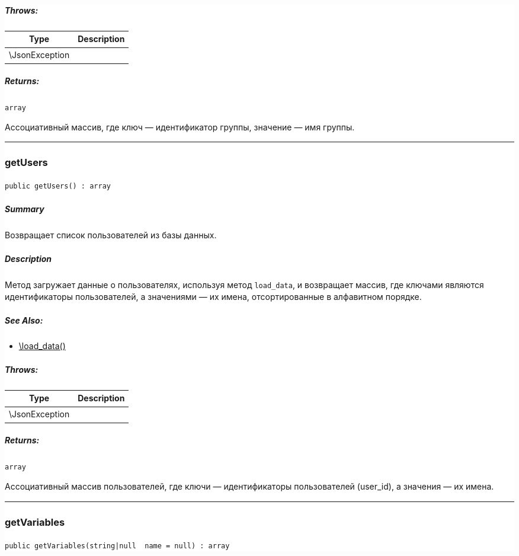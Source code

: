 ##### Throws:

| Type | Description |
|------|-------------|
| \JsonException |  |

##### Returns:

```
array
```
Ассоциативный массив, где ключ — идентификатор группы, значение — имя группы.

---

<a id="method_getUsers"></a>
### getUsers

```
public getUsers() : array
```

##### Summary

Возвращает список пользователей из базы данных.

##### Description

Метод загружает данные о пользователях, используя метод `load_data`,
и возвращает массив, где ключами являются идентификаторы пользователей,
а значениями — их имена, отсортированные в алфавитном порядке.

##### See Also:

 * [\load_data()](../\load_data())

##### Throws:

| Type | Description |
|------|-------------|
| \JsonException |  |

##### Returns:

```
array
```
Ассоциативный массив пользователей, где ключи — идентификаторы пользователей (user_id), а значения
— их имена.

---

<a id="method_getVariables"></a>
### getVariables

```
public getVariables(string|null  name = null) : array
```

